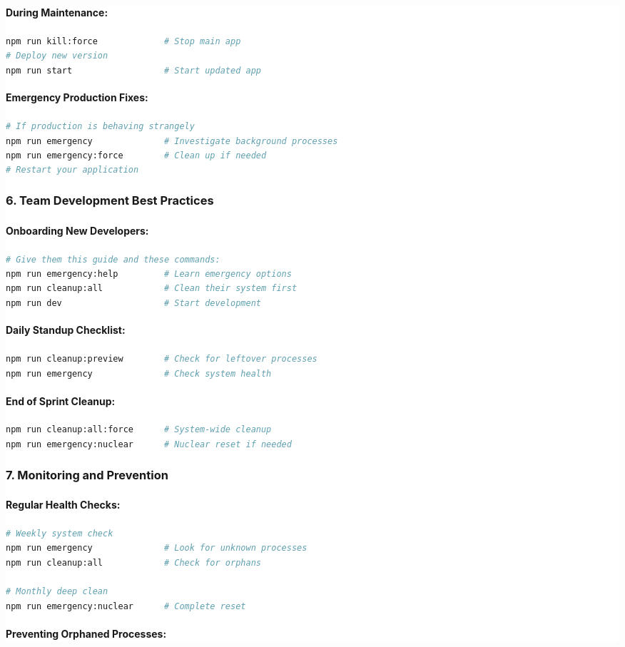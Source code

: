 #### **During Maintenance:**

```bash
npm run kill:force             # Stop main app
# Deploy new version
npm run start                  # Start updated app
```

#### **Emergency Production Fixes:**

```bash
# If production is behaving strangely
npm run emergency              # Investigate background processes
npm run emergency:force        # Clean up if needed
# Restart your application
```

### 6. Team Development Best Practices

#### **Onboarding New Developers:**

```bash
# Give them this guide and these commands:
npm run emergency:help         # Learn emergency options
npm run cleanup:all            # Clean their system first
npm run dev                    # Start development
```

#### **Daily Standup Checklist:**

```bash
npm run cleanup:preview        # Check for leftover processes
npm run emergency              # Check system health
```

#### **End of Sprint Cleanup:**

```bash
npm run cleanup:all:force      # System-wide cleanup
npm run emergency:nuclear      # Nuclear reset if needed
```

### 7. Monitoring and Prevention

#### **Regular Health Checks:**

```bash
# Weekly system check
npm run emergency              # Look for unknown processes
npm run cleanup:all            # Check for orphans

# Monthly deep clean
npm run emergency:nuclear      # Complete reset
```

#### **Preventing Orphaned Processes:**
